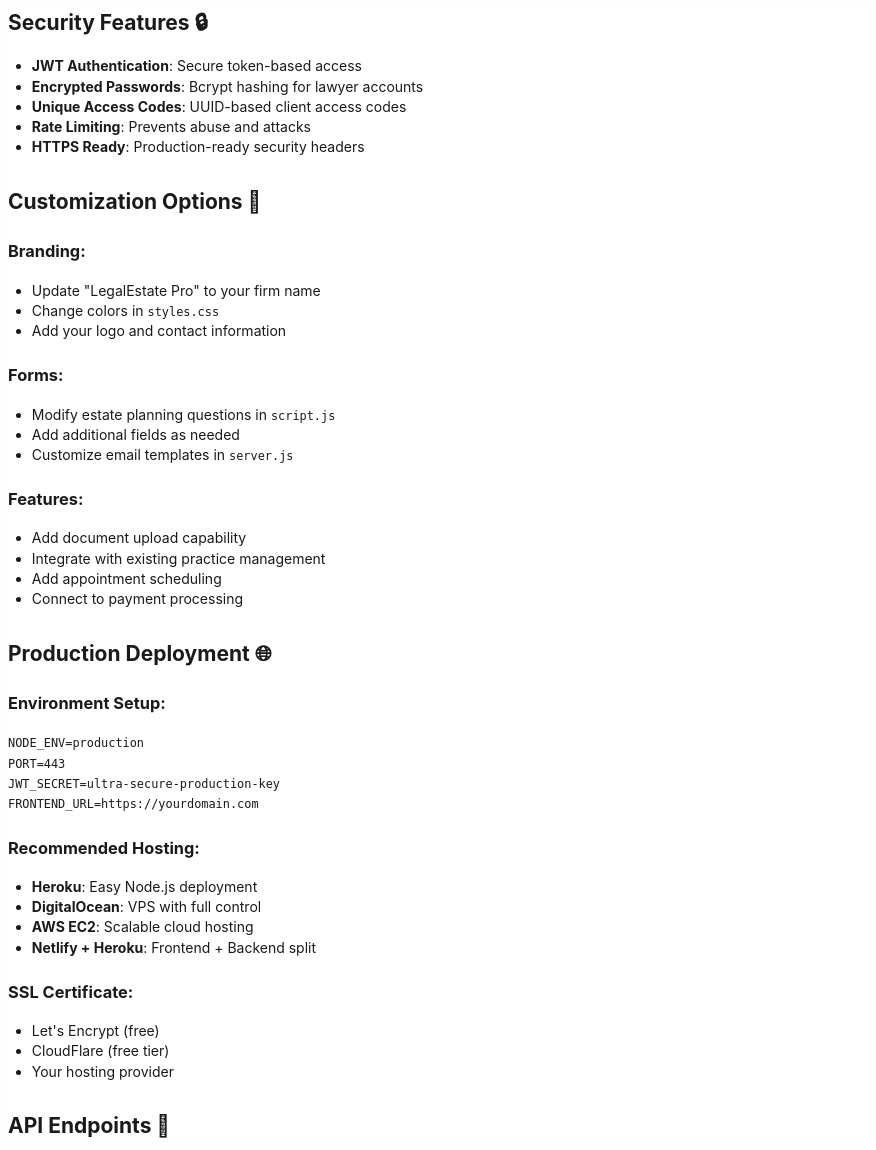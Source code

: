## Security Features 🔒

- **JWT Authentication**: Secure token-based access
- **Encrypted Passwords**: Bcrypt hashing for lawyer accounts
- **Unique Access Codes**: UUID-based client access codes
- **Rate Limiting**: Prevents abuse and attacks
- **HTTPS Ready**: Production-ready security headers

## Customization Options 🎨

### Branding:
- Update "LegalEstate Pro" to your firm name
- Change colors in `styles.css`
- Add your logo and contact information

### Forms:
- Modify estate planning questions in `script.js`
- Add additional fields as needed
- Customize email templates in `server.js`

### Features:
- Add document upload capability
- Integrate with existing practice management
- Add appointment scheduling
- Connect to payment processing

## Production Deployment 🌐

### Environment Setup:
```env
NODE_ENV=production
PORT=443
JWT_SECRET=ultra-secure-production-key
FRONTEND_URL=https://yourdomain.com
```

### Recommended Hosting:
- **Heroku**: Easy Node.js deployment
- **DigitalOcean**: VPS with full control
- **AWS EC2**: Scalable cloud hosting
- **Netlify + Heroku**: Frontend + Backend split

### SSL Certificate:
- Let's Encrypt (free)
- CloudFlare (free tier)
- Your hosting provider

## API Endpoints 📡
